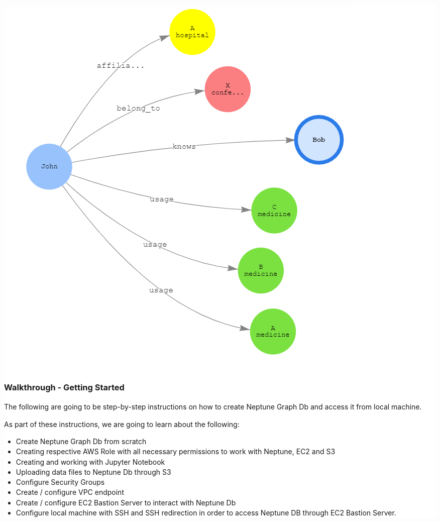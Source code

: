 ![02.png](./images/02.png)

### Walkthrough - Getting Started

The following are going to be step-by-step instructions on how to create Neptune Graph Db and access it from local machine.

As part of these instructions, we are going to learn about the following:

- Create Neptune Graph Db from scratch
- Creating respective AWS Role with all necessary permissions to work with Neptune, EC2 and S3
- Creating and working with Jupyter Notebook
- Uploading data files to Neptune Db through S3
- Configure Security Groups
- Create / configure VPC endpoint
- Create / configure EC2 Bastion Server to interact with Neptune Db
- Configure local machine with SSH and SSH redirection in order to access Neptune DB through EC2 Bastion Server.
